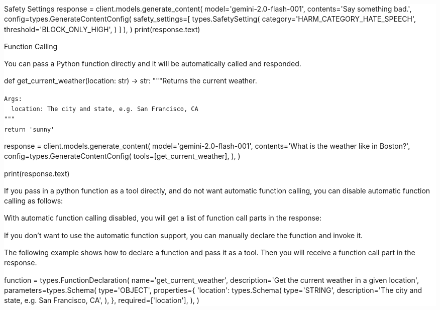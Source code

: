 Safety Settings
response = client.models.generate_content(
    model='gemini-2.0-flash-001',
    contents='Say something bad.',
    config=types.GenerateContentConfig(
        safety_settings=[
            types.SafetySetting(
                category='HARM_CATEGORY_HATE_SPEECH',
                threshold='BLOCK_ONLY_HIGH',
            )
        ]
    ),
)
print(response.text)

Function Calling

You can pass a Python function directly and it will be automatically called and responded.

def get_current_weather(location: str) -> str:
    """Returns the current weather.

    Args:
      location: The city and state, e.g. San Francisco, CA
    """
    return 'sunny'


response = client.models.generate_content(
    model='gemini-2.0-flash-001',
    contents='What is the weather like in Boston?',
    config=types.GenerateContentConfig(
        tools=[get_current_weather],
    ),
)

print(response.text)


If you pass in a python function as a tool directly, and do not want automatic function calling, you can disable automatic function calling as follows:

With automatic function calling disabled, you will get a list of function call parts in the response:

If you don’t want to use the automatic function support, you can manually declare the function and invoke it.

The following example shows how to declare a function and pass it as a tool. Then you will receive a function call part in the response.

function = types.FunctionDeclaration(
    name='get_current_weather',
    description='Get the current weather in a given location',
    parameters=types.Schema(
        type='OBJECT',
        properties={
            'location': types.Schema(
                type='STRING',
                description='The city and state, e.g. San Francisco, CA',
            ),
        },
        required=['location'],
    ),
)
